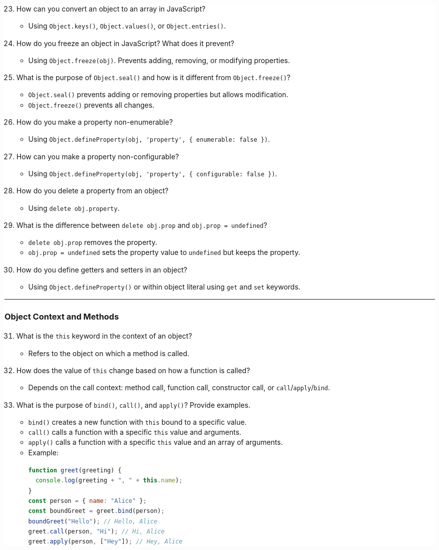 23. How can you convert an object to an array in JavaScript?

    - Using `Object.keys()`, `Object.values()`, or `Object.entries()`.

24. How do you freeze an object in JavaScript? What does it prevent?

    - Using `Object.freeze(obj)`. Prevents adding, removing, or modifying properties.

25. What is the purpose of `Object.seal()` and how is it different from `Object.freeze()`?

    - `Object.seal()` prevents adding or removing properties but allows modification.
    - `Object.freeze()` prevents all changes.

26. How do you make a property non-enumerable?

    - Using `Object.defineProperty(obj, 'property', { enumerable: false })`.

27. How can you make a property non-configurable?

    - Using `Object.defineProperty(obj, 'property', { configurable: false })`.

28. How do you delete a property from an object?

    - Using `delete obj.property`.

29. What is the difference between `delete obj.prop` and `obj.prop = undefined`?

    - `delete obj.prop` removes the property.
    - `obj.prop = undefined` sets the property value to `undefined` but keeps the property.

30. How do you define getters and setters in an object?
    - Using `Object.defineProperty()` or within object literal using `get` and `set` keywords.

---

### **Object Context and Methods**

31. What is the `this` keyword in the context of an object?

    - Refers to the object on which a method is called.

32. How does the value of `this` change based on how a function is called?

    - Depends on the call context: method call, function call, constructor call, or `call`/`apply`/`bind`.

33. What is the purpose of `bind()`, `call()`, and `apply()`? Provide examples.

    - `bind()` creates a new function with `this` bound to a specific value.
    - `call()` calls a function with a specific `this` value and arguments.
    - `apply()` calls a function with a specific `this` value and an array of arguments.
    - Example:
      ```javascript
      function greet(greeting) {
        console.log(greeting + ", " + this.name);
      }
      const person = { name: "Alice" };
      const boundGreet = greet.bind(person);
      boundGreet("Hello"); // Hello, Alice
      greet.call(person, "Hi"); // Hi, Alice
      greet.apply(person, ["Hey"]); // Hey, Alice
      ```
